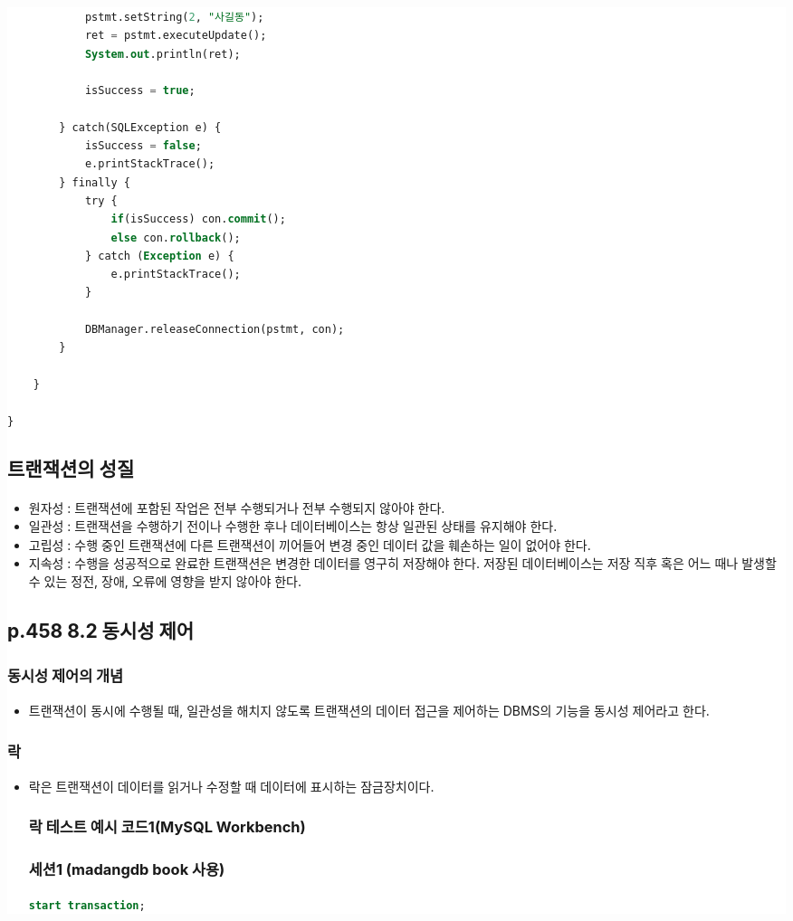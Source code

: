 ```sql
			pstmt.setString(2, "사길동");
			ret = pstmt.executeUpdate();
			System.out.println(ret);
			
			isSuccess = true;
			
		} catch(SQLException e) {
			isSuccess = false;
			e.printStackTrace();
		} finally {
			try {
				if(isSuccess) con.commit();
				else con.rollback();
			} catch (Exception e) {
				e.printStackTrace();
			}
			
			DBManager.releaseConnection(pstmt, con);
		}
		
	}
	
}
```

## 트랜잭션의 성질

- 원자성 : 트랜잭션에 포함된 작업은 전부 수행되거나 전부 수행되지 않아야 한다.
- 일관성 : 트랜잭션을 수행하기 전이나 수행한 후나 데이터베이스는 항상 일관된 상태를 유지해야 한다.
- 고립성 : 수행 중인 트랜잭션에 다른 트랜잭션이 끼어들어 변경 중인 데이터 값을 훼손하는 일이 없어야 한다.
- 지속성 : 수행을 성공적으로 완료한 트랜잭션은 변경한 데이터를 영구히 저장해야 한다. 저장된 데이터베이스는 저장 직후 혹은 어느 때나 발생할 수 있는 정전, 장애, 오류에 영향을 받지 않아야 한다.

## p.458 8.2 동시성 제어

### 동시성 제어의 개념

- 트랜잭션이 동시에 수행될 때, 일관성을 해치지 않도록 트랜잭션의 데이터 접근을 제어하는 DBMS의 기능을 동시성 제어라고 한다.

### 락

- 락은 트랜잭션이 데이터를 읽거나 수정할 때 데이터에 표시하는 잠금장치이다.
    
    ### 락 테스트 예시 코드1(MySQL Workbench)
    
    ### 세션1 (madangdb book 사용)
    
    ```sql
    start transaction;
    
